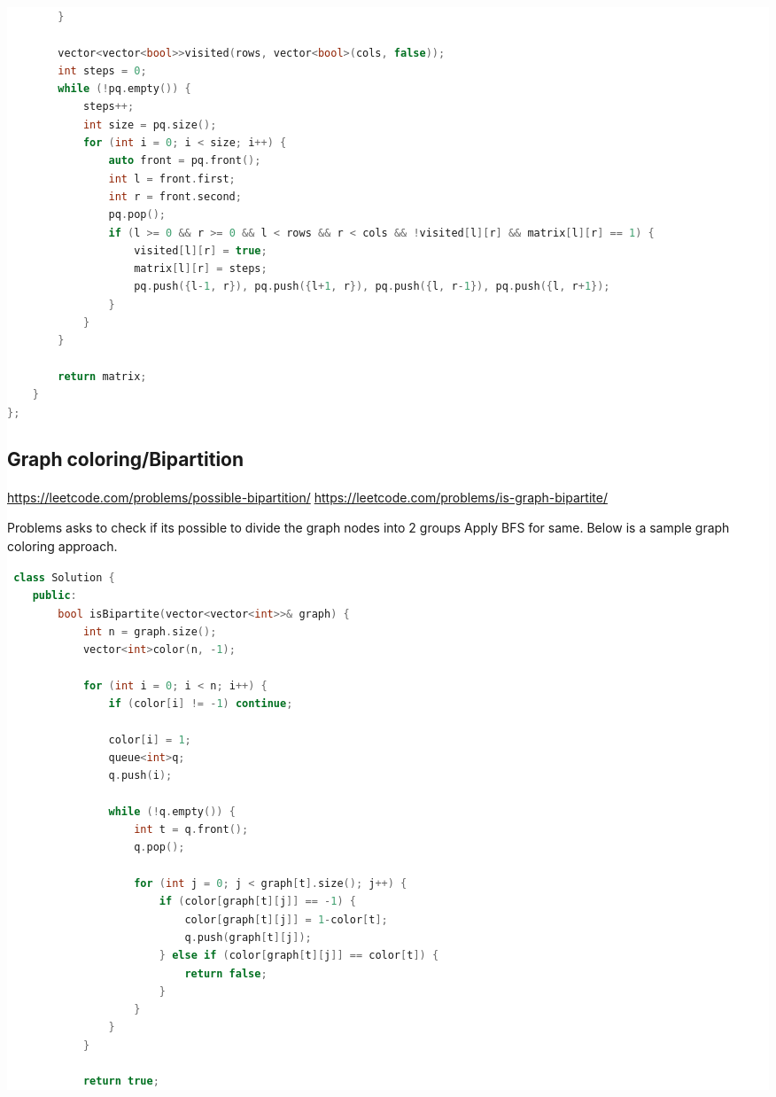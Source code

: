 ```c++
		}

		vector<vector<bool>>visited(rows, vector<bool>(cols, false));
		int steps = 0;
		while (!pq.empty()) {
			steps++;
			int size = pq.size();
			for (int i = 0; i < size; i++) {
				auto front = pq.front();
				int l = front.first;
				int r = front.second;
				pq.pop();
				if (l >= 0 && r >= 0 && l < rows && r < cols && !visited[l][r] && matrix[l][r] == 1) {
					visited[l][r] = true;
					matrix[l][r] = steps;
					pq.push({l-1, r}), pq.push({l+1, r}), pq.push({l, r-1}), pq.push({l, r+1});
				}
			}
		}

		return matrix;
	}
};
```

## Graph coloring/Bipartition
https://leetcode.com/problems/possible-bipartition/
https://leetcode.com/problems/is-graph-bipartite/

Problems asks to check if its possible to divide the graph nodes into 2 groups
Apply BFS for same. Below is a sample graph coloring approach.

```c++
 class Solution {
 	public:
 		bool isBipartite(vector<vector<int>>& graph) {
 			int n = graph.size();
 			vector<int>color(n, -1);

 			for (int i = 0; i < n; i++) {
 				if (color[i] != -1) continue;

 				color[i] = 1;
 				queue<int>q;
 				q.push(i);

 				while (!q.empty()) {
 					int t = q.front();
 					q.pop();

 					for (int j = 0; j < graph[t].size(); j++) {
 						if (color[graph[t][j]] == -1) {
 							color[graph[t][j]] = 1-color[t];
 							q.push(graph[t][j]);
 						} else if (color[graph[t][j]] == color[t]) {
 							return false;
 						}
 					}
 				}
 			}

 			return true;
```